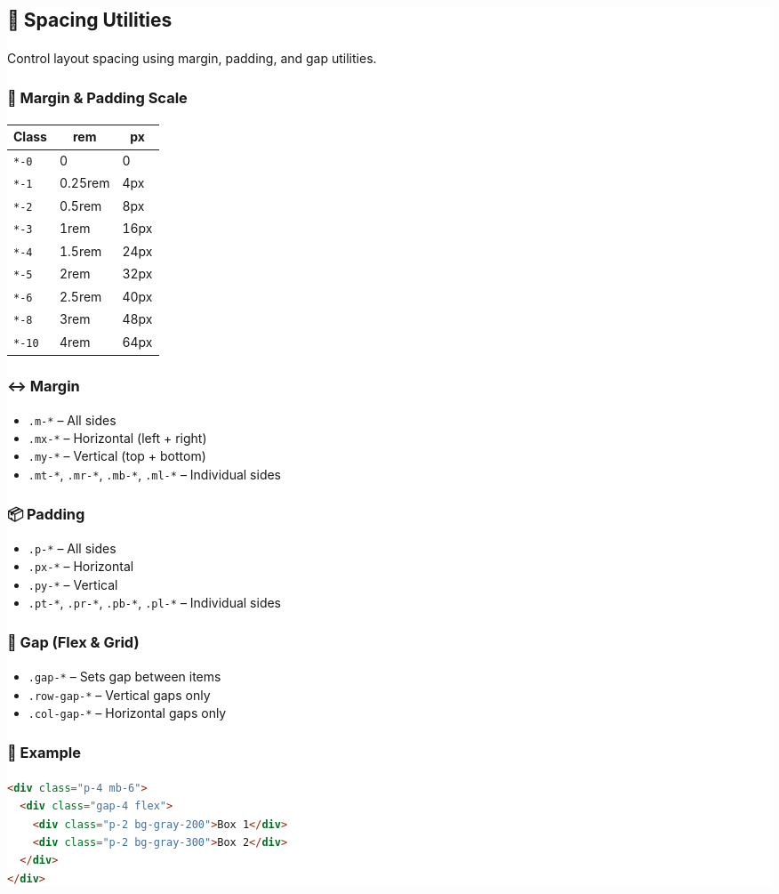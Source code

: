 

## 📏 Spacing Utilities

Control layout spacing using margin, padding, and gap utilities.

### 🔲 Margin & Padding Scale

| Class | rem | px  |
|-------|-----|-----|
| `*-0`   | 0   | 0   |
| `*-1`   | 0.25rem | 4px |
| `*-2`   | 0.5rem  | 8px |
| `*-3`   | 1rem    | 16px |
| `*-4`   | 1.5rem  | 24px |
| `*-5`   | 2rem    | 32px |
| `*-6`   | 2.5rem  | 40px |
| `*-8`   | 3rem    | 48px |
| `*-10`  | 4rem    | 64px |

### ↔️ Margin

- `.m-*` – All sides  
- `.mx-*` – Horizontal (left + right)  
- `.my-*` – Vertical (top + bottom)  
- `.mt-*`, `.mr-*`, `.mb-*`, `.ml-*` – Individual sides

### 📦 Padding

- `.p-*` – All sides  
- `.px-*` – Horizontal  
- `.py-*` – Vertical  
- `.pt-*`, `.pr-*`, `.pb-*`, `.pl-*` – Individual sides

### 🔳 Gap (Flex & Grid)

- `.gap-*` – Sets gap between items  
- `.row-gap-*` – Vertical gaps only  
- `.col-gap-*` – Horizontal gaps only

### 🧪 Example

```html
<div class="p-4 mb-6">
  <div class="gap-4 flex">
    <div class="p-2 bg-gray-200">Box 1</div>
    <div class="p-2 bg-gray-300">Box 2</div>
  </div>
</div>
```
